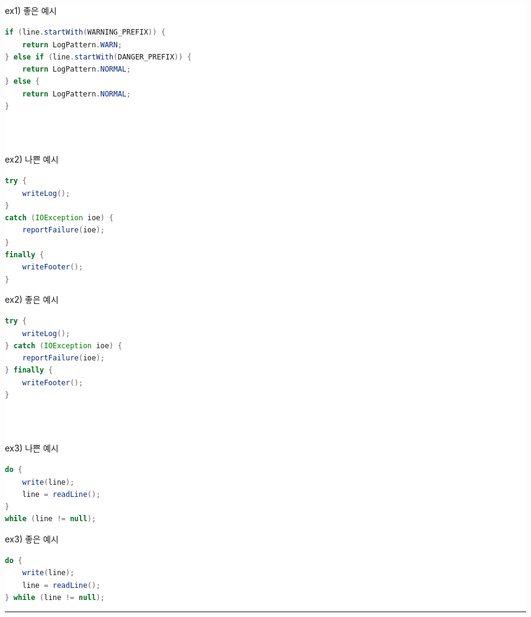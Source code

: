 ex1) 좋은 예시

```java
if (line.startWith(WARNING_PREFIX)) {
    return LogPattern.WARN;
} else if (line.startWith(DANGER_PREFIX)) {
    return LogPattern.NORMAL;
} else {
    return LogPattern.NORMAL;
}
```

<br/><br/>

ex2) 나쁜 예시

```java
try {
    writeLog();
}
catch (IOException ioe) {
    reportFailure(ioe);
}
finally {
    writeFooter();
}
```

ex2) 좋은 예시

```java
try {
    writeLog();
} catch (IOException ioe) {
    reportFailure(ioe);
} finally {
    writeFooter();
}
```

<br/><br/>

ex3) 나쁜 예시

```java
do {
    write(line);
    line = readLine();
}
while (line != null);
```

ex3) 좋은 예시

```java
do {
    write(line);
    line = readLine();
} while (line != null);
```

---